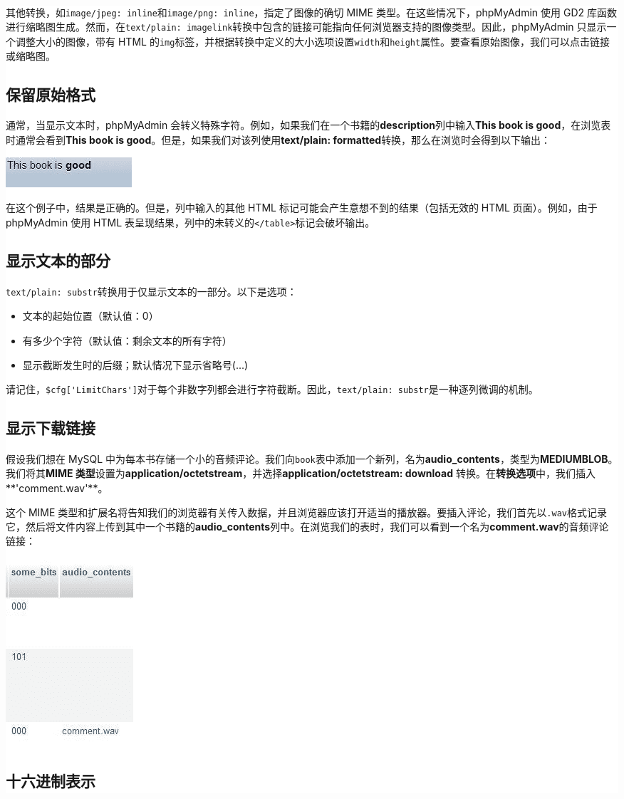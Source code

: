 其他转换，如`image/jpeg: inline`和`image/png: inline`，指定了图像的确切 MIME 类型。在这些情况下，phpMyAdmin 使用 GD2 库函数进行缩略图生成。然而，在`text/plain: imagelink`转换中包含的链接可能指向任何浏览器支持的图像类型。因此，phpMyAdmin 只显示一个调整大小的图像，带有 HTML 的`img`标签，并根据转换中定义的大小选项设置`width`和`height`属性。要查看原始图像，我们可以点击链接或缩略图。

## 保留原始格式

通常，当显示文本时，phpMyAdmin 会转义特殊字符。例如，如果我们在一个书籍的**description**列中输入**This book is <b>good</b>**，在浏览表时通常会看到**This book is <b>good</b>**。但是，如果我们对该列使用**text/plain: formatted**转换，那么在浏览时会得到以下输出：

![保留原始格式](img/7782_16_13.jpg)

在这个例子中，结果是正确的。但是，列中输入的其他 HTML 标记可能会产生意想不到的结果（包括无效的 HTML 页面）。例如，由于 phpMyAdmin 使用 HTML 表呈现结果，列中的未转义的`</table>`标记会破坏输出。 

## 显示文本的部分

`text/plain: substr`转换用于仅显示文本的一部分。以下是选项：

+   文本的起始位置（默认值：0）

+   有多少个字符（默认值：剩余文本的所有字符）

+   显示截断发生时的后缀；默认情况下显示省略号(...)

请记住，`$cfg['LimitChars']`对于每个非数字列都会进行字符截断。因此，`text/plain: substr`是一种逐列微调的机制。

## 显示下载链接

假设我们想在 MySQL 中为每本书存储一个小的音频评论。我们向`book`表中添加一个新列，名为**audio_contents**，类型为**MEDIUMBLOB**。我们将其**MIME 类型**设置为**application/octetstream**，并选择**application/octetstream: download** 转换。在**转换选项**中，我们插入**'comment.wav'**。

这个 MIME 类型和扩展名将告知我们的浏览器有关传入数据，并且浏览器应该打开适当的播放器。要插入评论，我们首先以`.wav`格式记录它，然后将文件内容上传到其中一个书籍的**audio_contents**列中。在浏览我们的表时，我们可以看到一个名为**comment.wav**的音频评论链接：

![显示下载链接](img/7782_16_14.jpg)

## 十六进制表示
